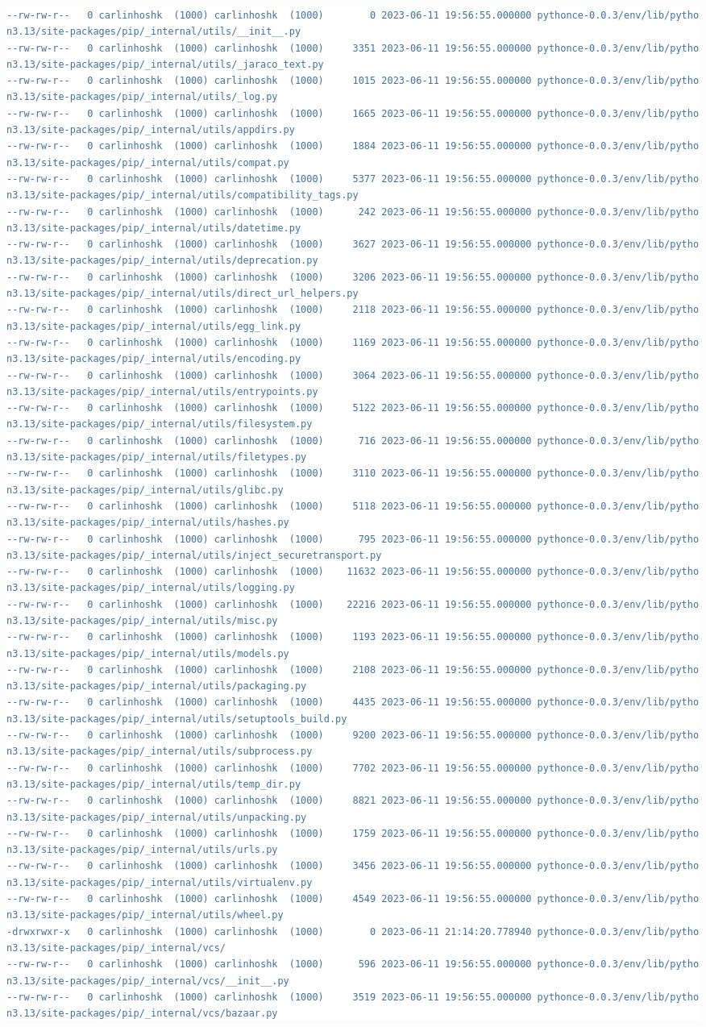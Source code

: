 ```diff
--rw-rw-r--   0 carlinhoshk  (1000) carlinhoshk  (1000)        0 2023-06-11 19:56:55.000000 pythonce-0.0.3/env/lib/python3.13/site-packages/pip/_internal/utils/__init__.py
--rw-rw-r--   0 carlinhoshk  (1000) carlinhoshk  (1000)     3351 2023-06-11 19:56:55.000000 pythonce-0.0.3/env/lib/python3.13/site-packages/pip/_internal/utils/_jaraco_text.py
--rw-rw-r--   0 carlinhoshk  (1000) carlinhoshk  (1000)     1015 2023-06-11 19:56:55.000000 pythonce-0.0.3/env/lib/python3.13/site-packages/pip/_internal/utils/_log.py
--rw-rw-r--   0 carlinhoshk  (1000) carlinhoshk  (1000)     1665 2023-06-11 19:56:55.000000 pythonce-0.0.3/env/lib/python3.13/site-packages/pip/_internal/utils/appdirs.py
--rw-rw-r--   0 carlinhoshk  (1000) carlinhoshk  (1000)     1884 2023-06-11 19:56:55.000000 pythonce-0.0.3/env/lib/python3.13/site-packages/pip/_internal/utils/compat.py
--rw-rw-r--   0 carlinhoshk  (1000) carlinhoshk  (1000)     5377 2023-06-11 19:56:55.000000 pythonce-0.0.3/env/lib/python3.13/site-packages/pip/_internal/utils/compatibility_tags.py
--rw-rw-r--   0 carlinhoshk  (1000) carlinhoshk  (1000)      242 2023-06-11 19:56:55.000000 pythonce-0.0.3/env/lib/python3.13/site-packages/pip/_internal/utils/datetime.py
--rw-rw-r--   0 carlinhoshk  (1000) carlinhoshk  (1000)     3627 2023-06-11 19:56:55.000000 pythonce-0.0.3/env/lib/python3.13/site-packages/pip/_internal/utils/deprecation.py
--rw-rw-r--   0 carlinhoshk  (1000) carlinhoshk  (1000)     3206 2023-06-11 19:56:55.000000 pythonce-0.0.3/env/lib/python3.13/site-packages/pip/_internal/utils/direct_url_helpers.py
--rw-rw-r--   0 carlinhoshk  (1000) carlinhoshk  (1000)     2118 2023-06-11 19:56:55.000000 pythonce-0.0.3/env/lib/python3.13/site-packages/pip/_internal/utils/egg_link.py
--rw-rw-r--   0 carlinhoshk  (1000) carlinhoshk  (1000)     1169 2023-06-11 19:56:55.000000 pythonce-0.0.3/env/lib/python3.13/site-packages/pip/_internal/utils/encoding.py
--rw-rw-r--   0 carlinhoshk  (1000) carlinhoshk  (1000)     3064 2023-06-11 19:56:55.000000 pythonce-0.0.3/env/lib/python3.13/site-packages/pip/_internal/utils/entrypoints.py
--rw-rw-r--   0 carlinhoshk  (1000) carlinhoshk  (1000)     5122 2023-06-11 19:56:55.000000 pythonce-0.0.3/env/lib/python3.13/site-packages/pip/_internal/utils/filesystem.py
--rw-rw-r--   0 carlinhoshk  (1000) carlinhoshk  (1000)      716 2023-06-11 19:56:55.000000 pythonce-0.0.3/env/lib/python3.13/site-packages/pip/_internal/utils/filetypes.py
--rw-rw-r--   0 carlinhoshk  (1000) carlinhoshk  (1000)     3110 2023-06-11 19:56:55.000000 pythonce-0.0.3/env/lib/python3.13/site-packages/pip/_internal/utils/glibc.py
--rw-rw-r--   0 carlinhoshk  (1000) carlinhoshk  (1000)     5118 2023-06-11 19:56:55.000000 pythonce-0.0.3/env/lib/python3.13/site-packages/pip/_internal/utils/hashes.py
--rw-rw-r--   0 carlinhoshk  (1000) carlinhoshk  (1000)      795 2023-06-11 19:56:55.000000 pythonce-0.0.3/env/lib/python3.13/site-packages/pip/_internal/utils/inject_securetransport.py
--rw-rw-r--   0 carlinhoshk  (1000) carlinhoshk  (1000)    11632 2023-06-11 19:56:55.000000 pythonce-0.0.3/env/lib/python3.13/site-packages/pip/_internal/utils/logging.py
--rw-rw-r--   0 carlinhoshk  (1000) carlinhoshk  (1000)    22216 2023-06-11 19:56:55.000000 pythonce-0.0.3/env/lib/python3.13/site-packages/pip/_internal/utils/misc.py
--rw-rw-r--   0 carlinhoshk  (1000) carlinhoshk  (1000)     1193 2023-06-11 19:56:55.000000 pythonce-0.0.3/env/lib/python3.13/site-packages/pip/_internal/utils/models.py
--rw-rw-r--   0 carlinhoshk  (1000) carlinhoshk  (1000)     2108 2023-06-11 19:56:55.000000 pythonce-0.0.3/env/lib/python3.13/site-packages/pip/_internal/utils/packaging.py
--rw-rw-r--   0 carlinhoshk  (1000) carlinhoshk  (1000)     4435 2023-06-11 19:56:55.000000 pythonce-0.0.3/env/lib/python3.13/site-packages/pip/_internal/utils/setuptools_build.py
--rw-rw-r--   0 carlinhoshk  (1000) carlinhoshk  (1000)     9200 2023-06-11 19:56:55.000000 pythonce-0.0.3/env/lib/python3.13/site-packages/pip/_internal/utils/subprocess.py
--rw-rw-r--   0 carlinhoshk  (1000) carlinhoshk  (1000)     7702 2023-06-11 19:56:55.000000 pythonce-0.0.3/env/lib/python3.13/site-packages/pip/_internal/utils/temp_dir.py
--rw-rw-r--   0 carlinhoshk  (1000) carlinhoshk  (1000)     8821 2023-06-11 19:56:55.000000 pythonce-0.0.3/env/lib/python3.13/site-packages/pip/_internal/utils/unpacking.py
--rw-rw-r--   0 carlinhoshk  (1000) carlinhoshk  (1000)     1759 2023-06-11 19:56:55.000000 pythonce-0.0.3/env/lib/python3.13/site-packages/pip/_internal/utils/urls.py
--rw-rw-r--   0 carlinhoshk  (1000) carlinhoshk  (1000)     3456 2023-06-11 19:56:55.000000 pythonce-0.0.3/env/lib/python3.13/site-packages/pip/_internal/utils/virtualenv.py
--rw-rw-r--   0 carlinhoshk  (1000) carlinhoshk  (1000)     4549 2023-06-11 19:56:55.000000 pythonce-0.0.3/env/lib/python3.13/site-packages/pip/_internal/utils/wheel.py
-drwxrwxr-x   0 carlinhoshk  (1000) carlinhoshk  (1000)        0 2023-06-11 21:14:20.778940 pythonce-0.0.3/env/lib/python3.13/site-packages/pip/_internal/vcs/
--rw-rw-r--   0 carlinhoshk  (1000) carlinhoshk  (1000)      596 2023-06-11 19:56:55.000000 pythonce-0.0.3/env/lib/python3.13/site-packages/pip/_internal/vcs/__init__.py
--rw-rw-r--   0 carlinhoshk  (1000) carlinhoshk  (1000)     3519 2023-06-11 19:56:55.000000 pythonce-0.0.3/env/lib/python3.13/site-packages/pip/_internal/vcs/bazaar.py
```